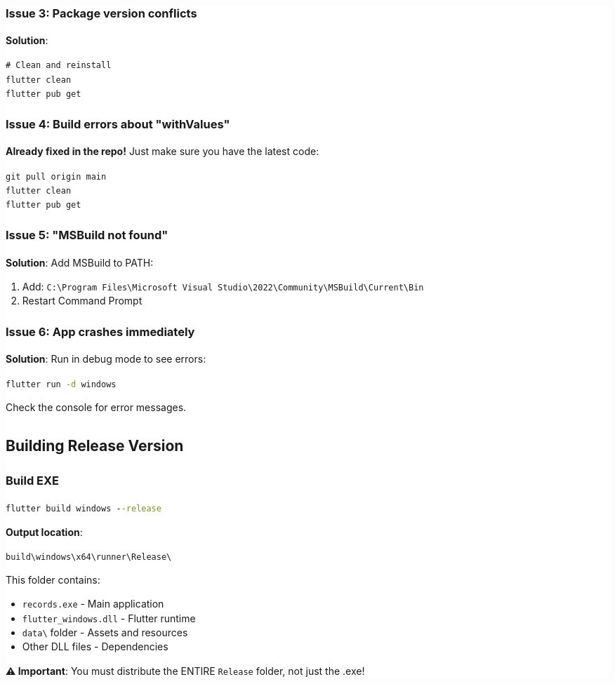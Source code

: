 ### Issue 3: Package version conflicts

**Solution**:
```cmd
# Clean and reinstall
flutter clean
flutter pub get
```

### Issue 4: Build errors about "withValues"

**Already fixed in the repo!** Just make sure you have the latest code:
```cmd
git pull origin main
flutter clean
flutter pub get
```

### Issue 5: "MSBuild not found"

**Solution**:
Add MSBuild to PATH:
1. Add: `C:\Program Files\Microsoft Visual Studio\2022\Community\MSBuild\Current\Bin`
2. Restart Command Prompt

### Issue 6: App crashes immediately

**Solution**:
Run in debug mode to see errors:
```cmd
flutter run -d windows
```

Check the console for error messages.

## Building Release Version

### Build EXE

```cmd
flutter build windows --release
```

**Output location**:
```
build\windows\x64\runner\Release\
```

This folder contains:
- `records.exe` - Main application
- `flutter_windows.dll` - Flutter runtime
- `data\` folder - Assets and resources
- Other DLL files - Dependencies

**⚠️ Important**: You must distribute the ENTIRE `Release` folder, not just the .exe!
